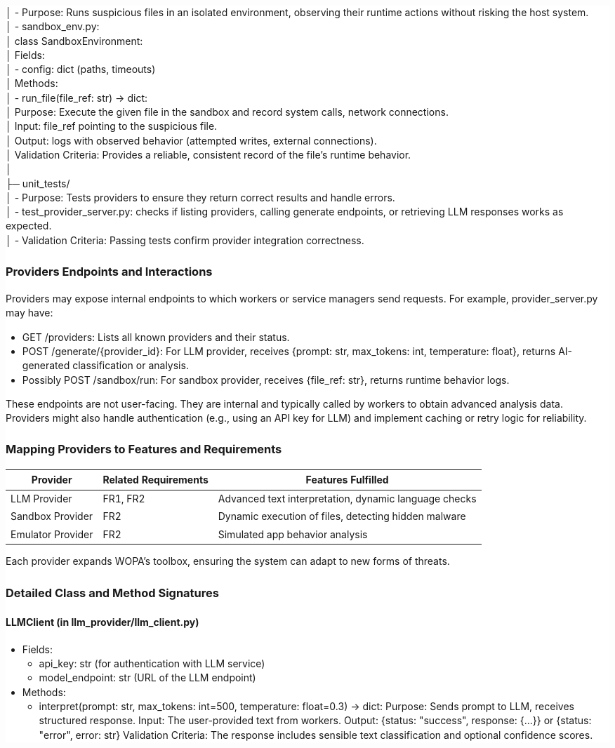 │   - Purpose: Runs suspicious files in an isolated environment, observing their runtime actions without risking the host system.  
│   - sandbox_env.py:  
│     class SandboxEnvironment:  
│       Fields:  
│         - config: dict (paths, timeouts)  
│       Methods:  
│         - run_file(file_ref: str) -> dict:  
│           Purpose: Execute the given file in the sandbox and record system calls, network connections.  
│           Input: file_ref pointing to the suspicious file.  
│           Output: logs with observed behavior (attempted writes, external connections).  
│         Validation Criteria: Provides a reliable, consistent record of the file’s runtime behavior.  
│  
├─ unit_tests/  
│   - Purpose: Tests providers to ensure they return correct results and handle errors.  
│   - test_provider_server.py: checks if listing providers, calling generate endpoints, or retrieving LLM responses works as expected.  
│   - Validation Criteria: Passing tests confirm provider integration correctness.  

### Providers Endpoints and Interactions

Providers may expose internal endpoints to which workers or service managers send requests. For example, provider_server.py may have:

- GET /providers: Lists all known providers and their status.
- POST /generate/{provider_id}: For LLM provider, receives {prompt: str, max_tokens: int, temperature: float}, returns AI-generated classification or analysis.
- Possibly POST /sandbox/run: For sandbox provider, receives {file_ref: str}, returns runtime behavior logs.

These endpoints are not user-facing. They are internal and typically called by workers to obtain advanced analysis data. Providers might also handle authentication (e.g., using an API key for LLM) and implement caching or retry logic for reliability.

### Mapping Providers to Features and Requirements

| Provider              | Related Requirements | Features Fulfilled              |
|-----------------------|---------------------|---------------------------------|
| LLM Provider          | FR1, FR2            | Advanced text interpretation, dynamic language checks |
| Sandbox Provider      | FR2                 | Dynamic execution of files, detecting hidden malware   |
| Emulator Provider     | FR2                 | Simulated app behavior analysis                       |

Each provider expands WOPA’s toolbox, ensuring the system can adapt to new forms of threats.

### Detailed Class and Method Signatures

#### LLMClient (in llm_provider/llm_client.py)
- Fields:
  - api_key: str (for authentication with LLM service)
  - model_endpoint: str (URL of the LLM endpoint)
- Methods:
  - interpret(prompt: str, max_tokens: int=500, temperature: float=0.3) -> dict:
    Purpose: Sends prompt to LLM, receives structured response.
    Input: The user-provided text from workers.
    Output: {status: "success", response: {...}} or {status: "error", error: str}
    Validation Criteria: The response includes sensible text classification and optional confidence scores.
